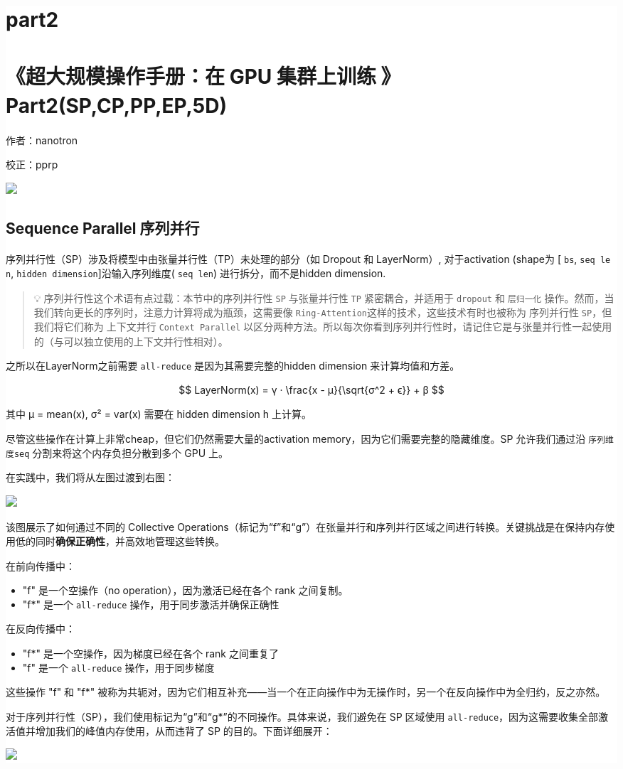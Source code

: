 # part2

# **《超大规模操作手册：在 GPU 集群上训练 》Part2(SP,CP,PP,EP,5D)**

作者：nanotron

校正：pprp

![](https://raw.githubusercontent.com/pprp/blogimagebed/main/part_2_image.png)

## Sequence Parallel 序列并行

序列并行性（SP）涉及将模型中由张量并行性（TP）未处理的部分（如 Dropout 和 LayerNorm）, 对于activation (shape为 [ `bs`,  `seq len`,  `hidden dimension`]沿输入序列维度( `seq len`) 进行拆分，而不是hidden dimension. 

> 💡
> 序列并行性这个术语有点过载：本节中的序列并行性 `SP` 与张量并行性 `TP` 紧密耦合，并适用于 `dropout` 和 `层归一化` 操作。然而，当我们转向更长的序列时，注意力计算将成为瓶颈，这需要像 `Ring-Attention`这样的技术，这些技术有时也被称为 序列并行性 `SP`，但我们将它们称为 上下文并行 `Context Parallel` 以区分两种方法。所以每次你看到序列并行性时，请记住它是与张量并行性一起使用的（与可以独立使用的上下文并行性相对）。

之所以在LayerNorm之前需要 `all-reduce` 是因为其需要完整的hidden dimension 来计算均值和方差。 

$$
LayerNorm(x) = γ · \frac{x - μ}{\sqrt{σ^2 + ϵ}} + β
$$

其中 μ = mean(x),  σ² = var(x) 需要在 hidden dimension h 上计算。 

尽管这些操作在计算上非常cheap，但它们仍然需要大量的activation memory，因为它们需要完整的隐藏维度。SP 允许我们通过沿 `序列维度seq` 分割来将这个内存负担分散到多个 GPU 上。

在实践中，我们将从左图过渡到右图：

![](https://raw.githubusercontent.com/pprp/blogimagebed/main/part_2_image%201.png)

该图展示了如何通过不同的 Collective Operations（标记为“f”和“g”）在张量并行和序列并行区域之间进行转换。关键挑战是在保持内存使用低的同时**确保正确性**，并高效地管理这些转换。

在前向传播中：

- "f" 是一个空操作（no operation），因为激活已经在各个 rank 之间复制。
- "f*" 是一个 `all-reduce` 操作，用于同步激活并确保正确性

在反向传播中：

- "f*" 是一个空操作，因为梯度已经在各个 rank 之间重复了
- "f" 是一个 `all-reduce`  操作，用于同步梯度

这些操作 "f" 和 "f*" 被称为共轭对，因为它们相互补充——当一个在正向操作中为无操作时，另一个在反向操作中为全归约，反之亦然。

对于序列并行性（SP），我们使用标记为“g”和“g*”的不同操作。具体来说，我们避免在 SP 区域使用 `all-reduce`，因为这需要收集全部激活值并增加我们的峰值内存使用，从而违背了 SP 的目的。下面详细展开：

![](https://raw.githubusercontent.com/pprp/blogimagebed/main/part_2_image%202.png)
